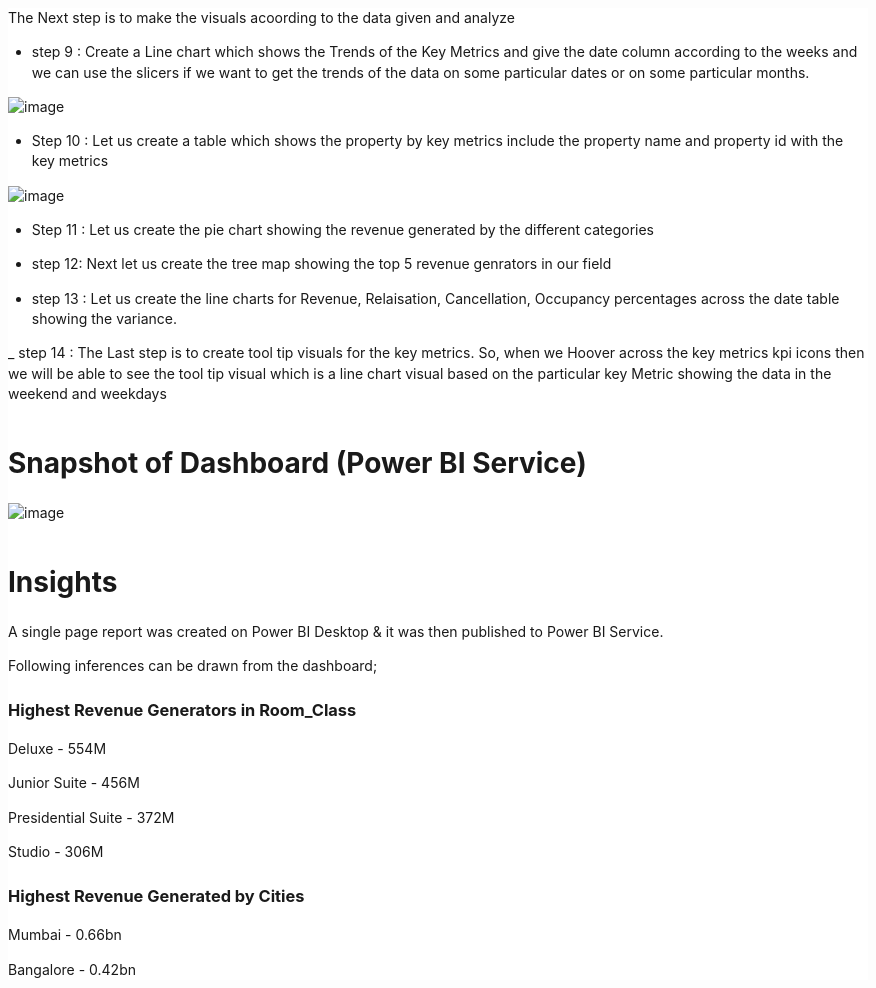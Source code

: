 The Next step is to make the visuals acoording to the data given and analyze

- step 9 :
 Create a Line chart which shows the Trends of the Key Metrics and give the date column according to the weeks and we can use the slicers if we want to get the trends of the data on some particular dates or on some particular months.

![image](https://github.com/user-attachments/assets/ec8a7f16-4ec3-48ca-9c0f-2708d148b8e0)

- Step 10 : Let us create a table which shows the property by key metrics include the property name and property id with the key metrics

![image](https://github.com/user-attachments/assets/2629c2ac-fec8-4ba5-b5d8-3cb813f7c47e)

- Step 11 : Let us create the pie chart showing the revenue generated by the different categories 

- step 12: Next let us create the tree map showing the top 5 revenue genrators in our field

- step 13 : Let us create the line charts for Revenue, Relaisation, Cancellation, Occupancy percentages across the date table showing the variance.

_ step 14 : The Last step is to create tool tip visuals for the key metrics.
So, when we Hoover across the key metrics kpi icons then we will be able to see the tool tip visual which is a line chart visual based on the particular key Metric showing the data in the weekend and weekdays




# Snapshot of Dashboard (Power BI Service)

![image](https://github.com/user-attachments/assets/51864cfe-5359-4869-9181-84183ca0e3ac)


# Insights

A single page report was created on Power BI Desktop & it was then published to Power BI Service.

Following inferences can be drawn from the dashboard;

### Highest Revenue Generators in Room_Class

 Deluxe - 554M

 Junior Suite - 456M

 Presidential Suite - 372M

 Studio - 306M

 ### Highest Revenue Generated by Cities

 Mumbai - 0.66bn

 Bangalore - 0.42bn
